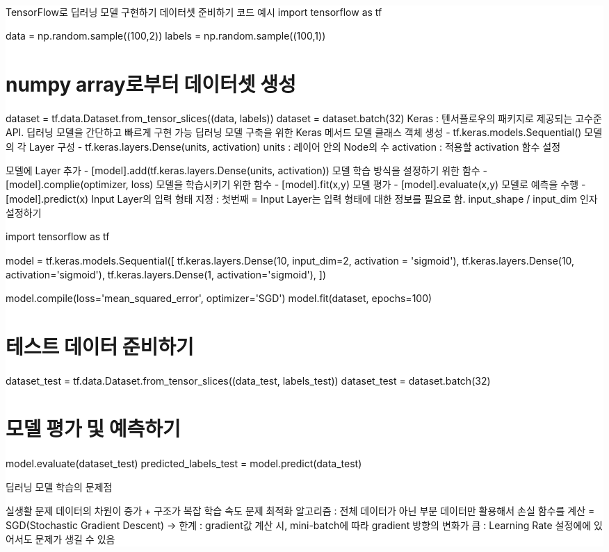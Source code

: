 TensorFlow로 딥러닝 모델 구현하기
데이터셋 준비하기 코드 예시
import tensorflow as tf
 
data = np.random.sample((100,2))
labels = np.random.sample((100,1))
 
# numpy array로부터 데이터셋 생성
dataset = tf.data.Dataset.from_tensor_slices((data, labels))
dataset = dataset.batch(32)
Keras 
: 텐서플로우의 패키지로 제공되는 고수준 API. 딥러닝 모델을 간단하고 빠르게 구현 가능
딥러닝 모델 구축을 위한 Keras 메서드
모델 클래스 객체 생성 - tf.keras.models.Sequential()
모델의 각 Layer 구성 - tf.keras.layers.Dense(units, activation)
units : 레이어 안의 Node의 수
activation : 적용할 activation 함수 설정

모델에 Layer 추가 - [model].add(tf.keras.layers.Dense(units, activation))
모델 학습 방식을 설정하기 위한 함수 - [model].complie(optimizer, loss)
모델을 학습시키기 위한 함수 - [model].fit(x,y)
모델 평가 - [model].evaluate(x,y)
모델로 예측을 수행 - [model].predict(x)
Input Layer의 입력 형태 지정
: 첫번째 = Input Layer는 입력 형태에 대한 정보를 필요로 함. 
input_shape / input_dim 인자 설정하기

import tensorflow as tf
 
model = tf.keras.models.Sequential([
    tf.keras.layers.Dense(10, input_dim=2, activation = 'sigmoid'),
    tf.keras.layers.Dense(10, activation='sigmoid'),
    tf.keras.layers.Dense(1, activation='sigmoid'),
])
 
model.compile(loss='mean_squared_error', optimizer='SGD')
model.fit(dataset, epochs=100)
 
# 테스트 데이터 준비하기
dataset_test = tf.data.Dataset.from_tensor_slices((data_test, labels_test))
dataset_test = dataset.batch(32)
 
# 모델 평가 및 예측하기
model.evaluate(dataset_test)
predicted_labels_test = model.predict(data_test)


딥러닝 모델 학습의 문제점

실생활 문제 데이터의 차원이 증가 + 구조가 복잡
학습 속도 문제
최적화 알고리즘 : 전체 데이터가 아닌 부분 데이터만 활용해서 손실 함수를 계산 = SGD(Stochastic Gradient Descent)
→ 한계
: gradient값 계산 시, mini-batch에 따라 gradient 방향의 변화가 큼
: Learning Rate 설정에에 있어서도 문제가 생길 수 있음 
